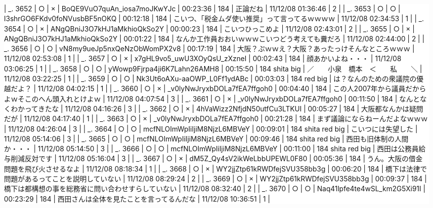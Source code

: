 | \_. 3652 | ○    | ×          | BoQE9VuO7quAn\_iosa7moJKwYJc    | 00:23:36          | 184                                                  | 正論だね                                                                                                                                               | 11/12/08 01:36:46 | 2        |
| \_. 3653 | ○    | ○          | I3shrGO6FKdv0foNVusbBF5nOKQ     | 00:12:18          | 184                                                  | こいつ、「税金ムダ使い推奨」って言ってるｗｗｗｗ                                                                                                       | 11/12/08 02:34:53 | 1        |
| \_. 3654 | ○    | ×          | ANgQBniJ3O7kHJ1aMkhioQkSo2Y     | 00:00:23          | 184                                                  | こいつひっこめよ                                                                                                                                       | 11/12/08 02:43:01 | 2        |
| \_. 3655 | ○    | ×          | ANgQBniJ3O7kHJ1aMkhioQkSo2Y     | 00:01:22          | 184                                                  | なんか工作員おおいｗｗｗこいつどう考えても糞だろ                                                                                                       | 11/12/08 02:44:00 | 2        |
| \_. 3656 | ○    | ○          | vN8my9ueJp5nxQeNzObWomPX2v8     | 00:17:19          | 184                                                  | 大阪？ぷｗｗえ？大阪？あったっけそんなところｗｗｗ                                                                                                     | 11/12/08 02:53:08 | 1        |
| \_. 3657 | ○    | ×          | x7gHL9vo5\_uwU3XOyQsU\_zXzneI   | 00:02:43          | 184                                                  | 顔あかいよね・・・                                                                                                                                     | 11/12/08 03:06:25 | 1        |
| \_. 3658 | ○    | ○          | yWowp9Fjrpa4ji6K7Lahn26AMH8     | 00:15:50          | 184 shita big                                        | ／　　小泉　橋本　＜　　私　　＼                                                                                                                       | 11/12/08 03:22:25 | 1        |
| \_. 3659 | ○    | ○          | Nk3Ut6oAXu-aaOWP\_L0Ff1ydABc    | 00:03:03          | 184 red big                                          | は？なんのための衆議院の優越だよ？                                                                                                                     | 11/12/08 04:02:15 | 1        |
| \_. 3660 | ○    | ×          | \_v0lyNwJryxbDOLa7fEA7ffgoh0    | 00:04:40          | 184                                                  | この人2007年から議員だからよｗそこのへん頭入れとけよｗ                                                                                                 | 11/12/08 04:07:54 | 3        |
| \_. 3661 | ○    | ×          | \_v0lyNwJryxbDOLa7fEA7ffgoh0    | 00:11:50          | 184                                                  | なんとなくわかってきたな                                                                                                                               | 11/12/08 04:16:26 | 3        |
| \_. 3662 | ○    | ×          | 4hVaWizz2NfjdN50utfCu3LTKUI     | 00:05:27          | 184                                                  | 大阪都なんかは疑問だが                                                                                                                                 | 11/12/08 04:17:40 | 1        |
| \_. 3663 | ○    | ×          | \_v0lyNwJryxbDOLa7fEA7ffgoh0    | 00:21:28          | 184                                                  | まず議論にならねーんだよなｗｗｗ                                                                                                                       | 11/12/08 04:26:04 | 3        |
| \_. 3664 | ○    | ○          | mcfNLOImWpIiIjiM8NjzL6MBVeY     | 00:09:01          | 184 shita red big                                    | こいつには失望した                                                                                                                                     | 11/12/08 05:14:06 | 3        |
| \_. 3665 | ○    | ○          | mcfNLOImWpIiIjiM8NjzL6MBVeY     | 00:09:46          | 184 shita red big                                    | 西田も旧体制の人間か・・・                                                                                                                             | 11/12/08 05:14:50 | 3        |
| \_. 3666 | ○    | ○          | mcfNLOImWpIiIjiM8NjzL6MBVeY     | 00:11:00          | 184 shita red big                                    | 西田は公務員給与削減反対です                                                                                                                           | 11/12/08 05:16:04 | 3        |
| \_. 3667 | ○    | ×          | dM5Z\_Qy4sV2ikWeLbbUPEWL0F80    | 00:05:36          | 184                                                  | うん。大阪の借金問題を飛び火させるなよ                                                                                                                 | 11/12/08 08:18:34 | 1        |
| \_. 3668 | ○    | ×          | WY2jjZtp61kRWDfejSVU358bb3g     | 00:06:20          | 184                                                  | 橋下は法律で問題があるってことを説明していない                                                                                                         | 11/12/08 08:29:24 | 2        |
| \_. 3669 | ○    | ×          | WY2jjZtp61kRWDfejSVU358bb3g     | 00:09:37          | 184                                                  | 橋下は都構想の事を総務省に問い合わせすらしていない                                                                                                     | 11/12/08 08:32:40 | 2        |
| \_. 3670 | ○    | ○          | Naq41lpfe4te4wSL\_km2G5Xi91I    | 00:23:29          | 184                                                  | 西田さんは全体を見たことを言ってるんだな                                                                                                               | 11/12/08 10:36:51 | 1        |